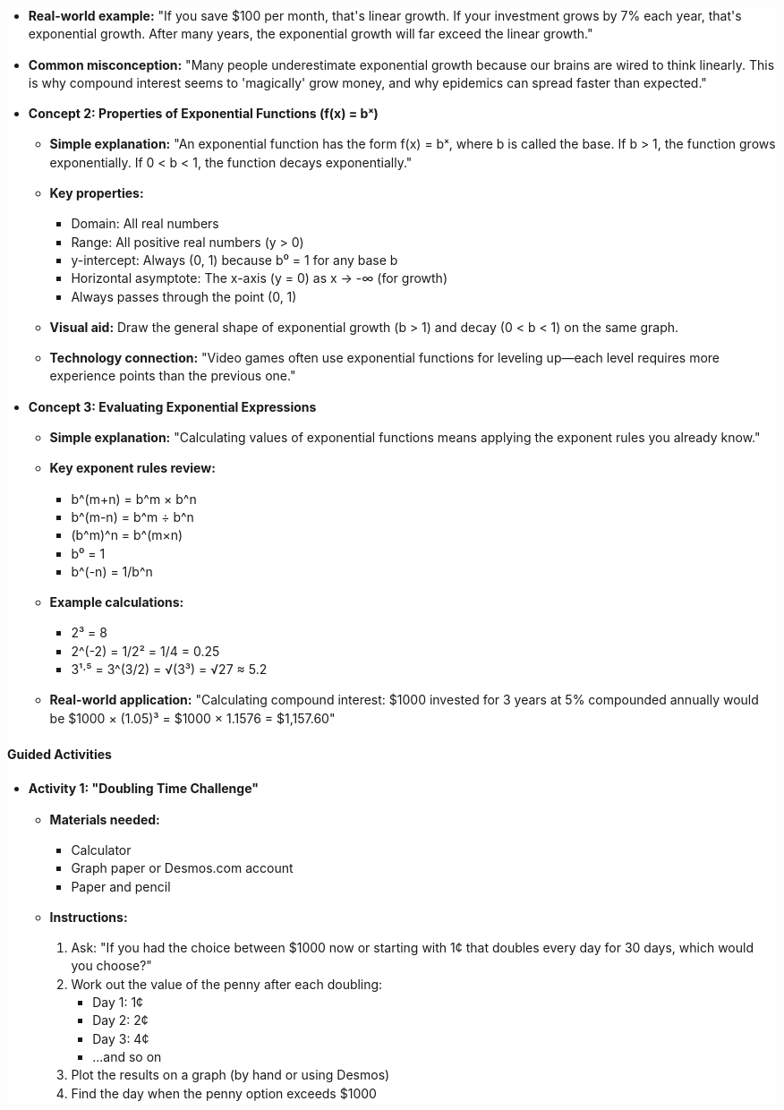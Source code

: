   - **Real-world example:** "If you save $100 per month, that's linear growth. If your investment grows by 7% each year, that's exponential growth. After many years, the exponential growth will far exceed the linear growth."
  
  - **Common misconception:** "Many people underestimate exponential growth because our brains are wired to think linearly. This is why compound interest seems to 'magically' grow money, and why epidemics can spread faster than expected."

- **Concept 2: Properties of Exponential Functions (f(x) = bˣ)**
  - **Simple explanation:** "An exponential function has the form f(x) = bˣ, where b is called the base. If b > 1, the function grows exponentially. If 0 < b < 1, the function decays exponentially."
  
  - **Key properties:**
    - Domain: All real numbers
    - Range: All positive real numbers (y > 0)
    - y-intercept: Always (0, 1) because b⁰ = 1 for any base b
    - Horizontal asymptote: The x-axis (y = 0) as x → -∞ (for growth)
    - Always passes through the point (0, 1)
  
  - **Visual aid:** Draw the general shape of exponential growth (b > 1) and decay (0 < b < 1) on the same graph.
  
  - **Technology connection:** "Video games often use exponential functions for leveling up—each level requires more experience points than the previous one."

- **Concept 3: Evaluating Exponential Expressions**
  - **Simple explanation:** "Calculating values of exponential functions means applying the exponent rules you already know."
  
  - **Key exponent rules review:**
    - b^(m+n) = b^m × b^n
    - b^(m-n) = b^m ÷ b^n
    - (b^m)^n = b^(m×n)
    - b⁰ = 1
    - b^(-n) = 1/b^n
  
  - **Example calculations:**
    - 2³ = 8
    - 2^(-2) = 1/2² = 1/4 = 0.25
    - 3¹·⁵ = 3^(3/2) = √(3³) = √27 ≈ 5.2
  
  - **Real-world application:** "Calculating compound interest: $1000 invested for 3 years at 5% compounded annually would be $1000 × (1.05)³ = $1000 × 1.1576 = $1,157.60"

#### Guided Activities

- **Activity 1: "Doubling Time Challenge"**
  - **Materials needed:**
    - Calculator
    - Graph paper or Desmos.com account
    - Paper and pencil
  
  - **Instructions:**
    1. Ask: "If you had the choice between $1000 now or starting with 1¢ that doubles every day for 30 days, which would you choose?"
    2. Work out the value of the penny after each doubling:
       - Day 1: 1¢
       - Day 2: 2¢
       - Day 3: 4¢
       - ...and so on
    3. Plot the results on a graph (by hand or using Desmos)
    4. Find the day when the penny option exceeds $1000
  